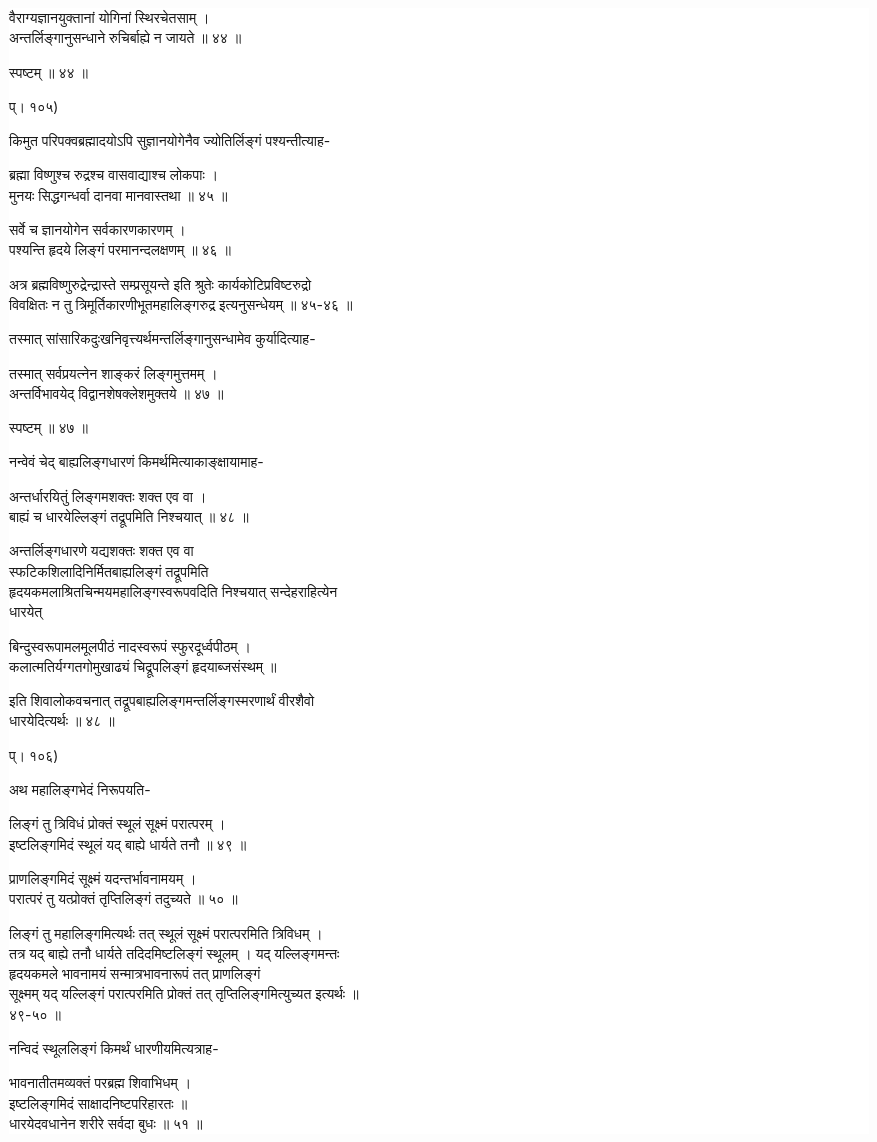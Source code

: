 वैराग्यज्ञानयुक्तानां योगिनां स्थिरचेतसाम् ।  
अन्तर्लिङ्गानुसन्धाने रुचिर्बाह्ये न जायते ॥ ४४ ॥

स्पष्टम् ॥ ४४ ॥

प्। १०५)

किमुत परिपक्वब्रह्मादयोऽपि सुज्ञानयोगेनैव ज्योतिर्लिङ्गं पश्यन्तीत्याह-

ब्रह्मा विष्णुश्च रुद्रश्च वासवाद्याश्च लोकपाः ।  
मुनयः सिद्धगन्धर्वा दानवा मानवास्तथा ॥ ४५ ॥

सर्वे च ज्ञानयोगेन सर्वकारणकारणम् ।  
पश्यन्ति हृदये लिङ्गं परमानन्दलक्षणम् ॥ ४६ ॥

अत्र ब्रह्मविष्णुरुद्रेन्द्रास्ते सम्प्रसूयन्ते इति श्रुतेः कार्यकोटिप्रविष्टरुद्रो   
विवक्षितः न तु त्रिमूर्तिकारणीभूतमहालिङ्गरुद्र इत्यनुसन्धेयम् ॥ ४५-४६ ॥

तस्मात् सांसारिकदुःखनिवृत्त्यर्थमन्तर्लिङ्गानुसन्धामेव कुर्यादित्याह-

तस्मात् सर्वप्रयत्नेन शाङ्करं लिङ्गमुत्तमम् ।  
अन्तर्विभावयेद् विद्वानशेषक्लेशमुक्तये ॥ ४७ ॥

स्पष्टम् ॥ ४७ ॥

नन्वेवं चेद् बाह्यलिङ्गधारणं किमर्थमित्याकाङ्क्षायामाह-

अन्तर्धारयितुं लिङ्गमशक्तः शक्त एव वा ।  
बाह्यं च धारयेल्लिङ्गं तद्रूपमिति निश्चयात् ॥ ४८ ॥

अन्तर्लिङ्गधारणे यद्यशक्तः शक्त एव वा   
स्फटिकशिलादिनिर्मितबाह्यलिङ्गं तद्रूपमिति   
हृदयकमलाश्रितचिन्मयमहालिङ्गस्वरूपवदिति निश्चयात् सन्देहराहित्येन   
धारयेत्

बिन्दुस्वरूपामलमूलपीठं नादस्वरूपं स्फुरदूर्ध्वपीठम् ।  
कलात्मतिर्यग्गतगोमुखाढ्यं चिद्रूपलिङ्गं हृदयाब्जसंस्थम् ॥

इति शिवालोकवचनात् तद्रूपबाह्यलिङ्गमन्तर्लिङ्गस्मरणार्थं वीरशैवो   
धारयेदित्यर्थः ॥ ४८ ॥

प्। १०६)

अथ महालिङ्गभेदं निरूपयति-

लिङ्गं तु त्रिविधं प्रोक्तं स्थूलं सूक्ष्मं परात्परम् ।  
इष्टलिङ्गमिदं स्थूलं यद् बाह्ये धार्यते तनौ ॥ ४९ ॥

प्राणलिङ्गमिदं सूक्ष्मं यदन्तर्भावनामयम् ।  
परात्परं तु यत्प्रोक्तं तृप्तिलिङ्गं तदुच्यते ॥ ५० ॥

लिङ्गं तु महालिङ्गमित्यर्थः तत् स्थूलं सूक्ष्मं परात्परमिति त्रिविधम् ।   
तत्र यद् बाह्ये तनौ धार्यते तदिदमिष्टलिङ्गं स्थूलम् । यद् यल्लिङ्गमन्तः   
हृदयकमले भावनामयं सन्मात्रभावनारूपं तत् प्राणलिङ्गं   
सूक्ष्मम् यद् यल्लिङ्गं परात्परमिति प्रोक्तं तत् तृप्तिलिङ्गमित्युच्यत इत्यर्थः ॥   
४९-५० ॥

नन्विदं स्थूललिङ्गं किमर्थं धारणीयमित्यत्राह-

भावनातीतमव्यक्तं परब्रह्म शिवाभिधम् ।  
इष्टलिङ्गमिदं साक्षादनिष्टपरिहारतः ॥  
धारयेदवधानेन शरीरे सर्वदा बुधः ॥ ५१ ॥
